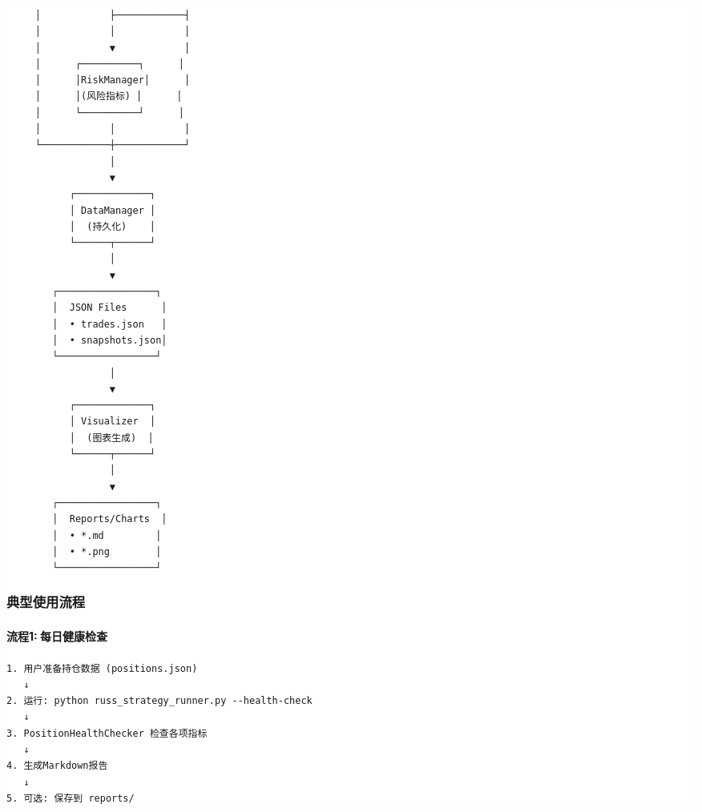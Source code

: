 ```
     │            ├────────────┤
     │            │            │
     │            ▼            │
     │      ┌──────────┐      │
     │      │RiskManager│      │
     │      │(风险指标) │      │
     │      └──────────┘      │
     │            │            │
     └────────────┼────────────┘
                  │
                  ▼
           ┌─────────────┐
           │ DataManager │
           │  (持久化)    │
           └──────┬──────┘
                  │
                  ▼
        ┌─────────────────┐
        │  JSON Files      │
        │  • trades.json   │
        │  • snapshots.json│
        └─────────────────┘
                  │
                  ▼
           ┌─────────────┐
           │ Visualizer  │
           │  (图表生成)  │
           └──────┬──────┘
                  │
                  ▼
        ┌─────────────────┐
        │  Reports/Charts  │
        │  • *.md         │
        │  • *.png        │
        └─────────────────┘
```

### 典型使用流程

#### 流程1: 每日健康检查

```
1. 用户准备持仓数据 (positions.json)
   ↓
2. 运行: python russ_strategy_runner.py --health-check
   ↓
3. PositionHealthChecker 检查各项指标
   ↓
4. 生成Markdown报告
   ↓
5. 可选: 保存到 reports/
```
